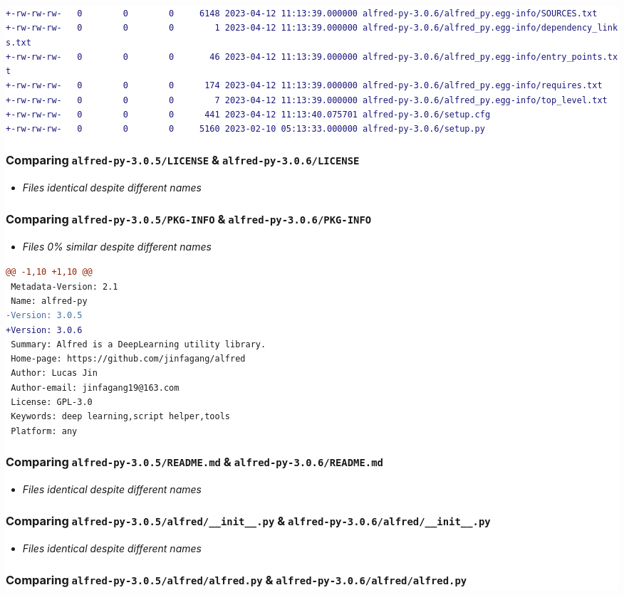 ```diff
+-rw-rw-rw-   0        0        0     6148 2023-04-12 11:13:39.000000 alfred-py-3.0.6/alfred_py.egg-info/SOURCES.txt
+-rw-rw-rw-   0        0        0        1 2023-04-12 11:13:39.000000 alfred-py-3.0.6/alfred_py.egg-info/dependency_links.txt
+-rw-rw-rw-   0        0        0       46 2023-04-12 11:13:39.000000 alfred-py-3.0.6/alfred_py.egg-info/entry_points.txt
+-rw-rw-rw-   0        0        0      174 2023-04-12 11:13:39.000000 alfred-py-3.0.6/alfred_py.egg-info/requires.txt
+-rw-rw-rw-   0        0        0        7 2023-04-12 11:13:39.000000 alfred-py-3.0.6/alfred_py.egg-info/top_level.txt
+-rw-rw-rw-   0        0        0      441 2023-04-12 11:13:40.075701 alfred-py-3.0.6/setup.cfg
+-rw-rw-rw-   0        0        0     5160 2023-02-10 05:13:33.000000 alfred-py-3.0.6/setup.py
```

### Comparing `alfred-py-3.0.5/LICENSE` & `alfred-py-3.0.6/LICENSE`

 * *Files identical despite different names*

### Comparing `alfred-py-3.0.5/PKG-INFO` & `alfred-py-3.0.6/PKG-INFO`

 * *Files 0% similar despite different names*

```diff
@@ -1,10 +1,10 @@
 Metadata-Version: 2.1
 Name: alfred-py
-Version: 3.0.5
+Version: 3.0.6
 Summary: Alfred is a DeepLearning utility library.
 Home-page: https://github.com/jinfagang/alfred
 Author: Lucas Jin
 Author-email: jinfagang19@163.com
 License: GPL-3.0
 Keywords: deep learning,script helper,tools
 Platform: any
```

### Comparing `alfred-py-3.0.5/README.md` & `alfred-py-3.0.6/README.md`

 * *Files identical despite different names*

### Comparing `alfred-py-3.0.5/alfred/__init__.py` & `alfred-py-3.0.6/alfred/__init__.py`

 * *Files identical despite different names*

### Comparing `alfred-py-3.0.5/alfred/alfred.py` & `alfred-py-3.0.6/alfred/alfred.py`

